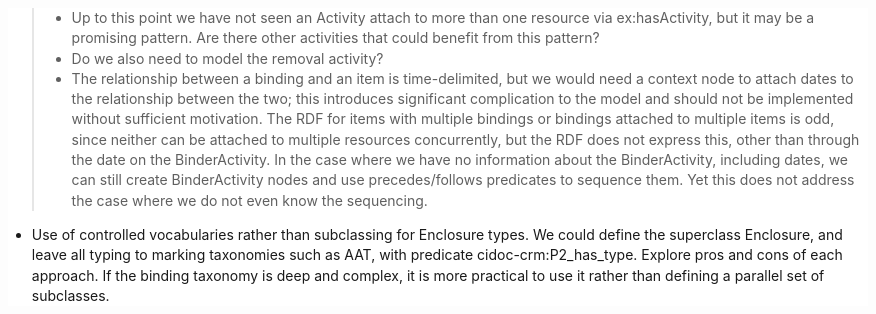 > - Up to this point we have not seen an Activity attach to more than one resource via ex:hasActivity, but it may be a promising pattern. Are there other activities that could benefit from this pattern? 
> - Do we also need to model the removal activity? 
> - The relationship between a binding and an item is time-delimited, but we would need a context node to attach dates to the relationship between the two; this introduces significant complication to the model and should not be implemented without sufficient motivation. The RDF for items with multiple bindings or bindings attached to multiple items is odd, since neither can be attached to multiple resources concurrently, but the RDF does not express this, other than through the date on the BinderActivity. In the case where we have no information about the BinderActivity, including dates, we can still create BinderActivity nodes and use precedes/follows predicates to sequence them. Yet this does not address the case where we do not even know the sequencing.  
- Use of controlled vocabularies rather than subclassing for Enclosure types. We could define the superclass Enclosure, and leave all typing to marking taxonomies such as AAT, with predicate cidoc-crm:P2_has_type. Explore pros and cons of each approach. If the binding taxonomy is deep and complex, it is more practical to use it rather than defining a parallel set of subclasses.

